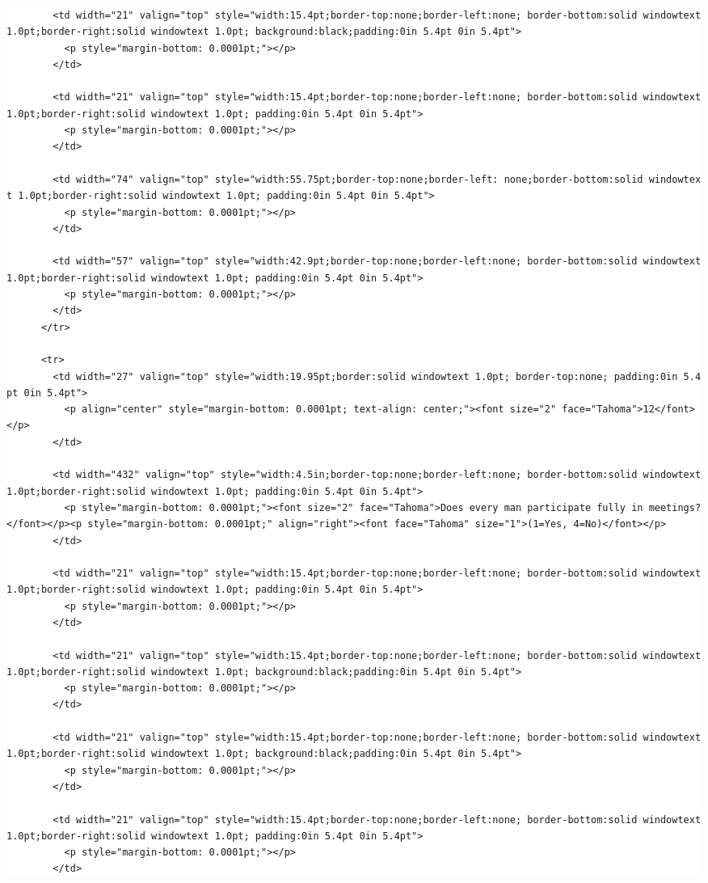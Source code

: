             <td width="21" valign="top" style="width:15.4pt;border-top:none;border-left:none; border-bottom:solid windowtext 1.0pt;border-right:solid windowtext 1.0pt; background:black;padding:0in 5.4pt 0in 5.4pt">
              <p style="margin-bottom: 0.0001pt;"></p>
            </td>

            <td width="21" valign="top" style="width:15.4pt;border-top:none;border-left:none; border-bottom:solid windowtext 1.0pt;border-right:solid windowtext 1.0pt; padding:0in 5.4pt 0in 5.4pt">
              <p style="margin-bottom: 0.0001pt;"></p>
            </td>

            <td width="74" valign="top" style="width:55.75pt;border-top:none;border-left: none;border-bottom:solid windowtext 1.0pt;border-right:solid windowtext 1.0pt; padding:0in 5.4pt 0in 5.4pt">
              <p style="margin-bottom: 0.0001pt;"></p>
            </td>

            <td width="57" valign="top" style="width:42.9pt;border-top:none;border-left:none; border-bottom:solid windowtext 1.0pt;border-right:solid windowtext 1.0pt; padding:0in 5.4pt 0in 5.4pt">
              <p style="margin-bottom: 0.0001pt;"></p>
            </td>
          </tr>

          <tr>
            <td width="27" valign="top" style="width:19.95pt;border:solid windowtext 1.0pt; border-top:none; padding:0in 5.4pt 0in 5.4pt">
              <p align="center" style="margin-bottom: 0.0001pt; text-align: center;"><font size="2" face="Tahoma">12</font></p>
            </td>

            <td width="432" valign="top" style="width:4.5in;border-top:none;border-left:none; border-bottom:solid windowtext 1.0pt;border-right:solid windowtext 1.0pt; padding:0in 5.4pt 0in 5.4pt">
              <p style="margin-bottom: 0.0001pt;"><font size="2" face="Tahoma">Does every man participate fully in meetings?</font></p><p style="margin-bottom: 0.0001pt;" align="right"><font face="Tahoma" size="1">(1=Yes, 4=No)</font></p>
            </td>

            <td width="21" valign="top" style="width:15.4pt;border-top:none;border-left:none; border-bottom:solid windowtext 1.0pt;border-right:solid windowtext 1.0pt; padding:0in 5.4pt 0in 5.4pt">
              <p style="margin-bottom: 0.0001pt;"></p>
            </td>

            <td width="21" valign="top" style="width:15.4pt;border-top:none;border-left:none; border-bottom:solid windowtext 1.0pt;border-right:solid windowtext 1.0pt; background:black;padding:0in 5.4pt 0in 5.4pt">
              <p style="margin-bottom: 0.0001pt;"></p>
            </td>

            <td width="21" valign="top" style="width:15.4pt;border-top:none;border-left:none; border-bottom:solid windowtext 1.0pt;border-right:solid windowtext 1.0pt; background:black;padding:0in 5.4pt 0in 5.4pt">
              <p style="margin-bottom: 0.0001pt;"></p>
            </td>

            <td width="21" valign="top" style="width:15.4pt;border-top:none;border-left:none; border-bottom:solid windowtext 1.0pt;border-right:solid windowtext 1.0pt; padding:0in 5.4pt 0in 5.4pt">
              <p style="margin-bottom: 0.0001pt;"></p>
            </td>
